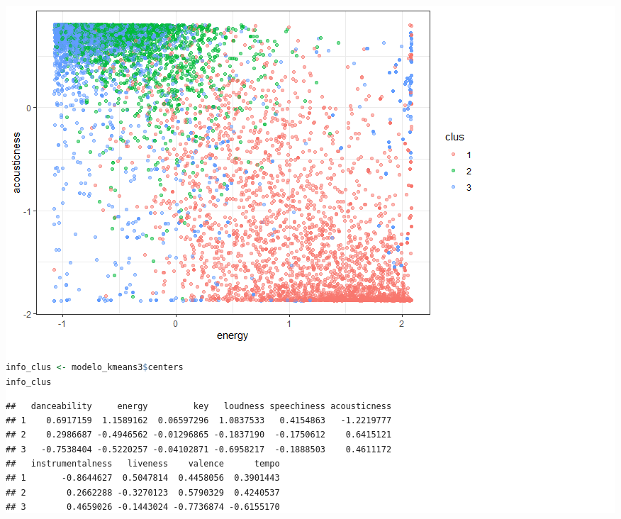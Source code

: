 ![](proyecto_2_files/figure-gfm/unnamed-chunk-22-1.png)

``` r
info_clus <- modelo_kmeans3$centers
info_clus
```

    ##   danceability     energy         key   loudness speechiness acousticness
    ## 1    0.6917159  1.1589162  0.06597296  1.0837533   0.4154863   -1.2219777
    ## 2    0.2986687 -0.4946562 -0.01296865 -0.1837190  -0.1750612    0.6415121
    ## 3   -0.7538404 -0.5220257 -0.04102871 -0.6958217  -0.1888503    0.4611172
    ##   instrumentalness   liveness    valence      tempo
    ## 1       -0.8644627  0.5047814  0.4458056  0.3901443
    ## 2        0.2662288 -0.3270123  0.5790329  0.4240537
    ## 3        0.4659026 -0.1443024 -0.7736874 -0.6155170
